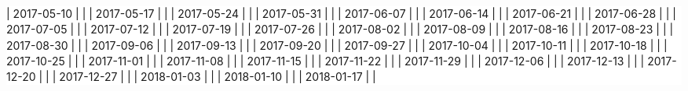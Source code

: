 | 2017-05-10 | [](/../../issues/) |
| 2017-05-17 | [](/../../issues/) |
| 2017-05-24 | [](/../../issues/) |
| 2017-05-31 | [](/../../issues/) |
| 2017-06-07 | [](/../../issues/) |
| 2017-06-14 | [](/../../issues/) |
| 2017-06-21 | [](/../../issues/) |
| 2017-06-28 | [](/../../issues/) |
| 2017-07-05 | [](/../../issues/) |
| 2017-07-12 | [](/../../issues/) |
| 2017-07-19 | [](/../../issues/) |
| 2017-07-26 | [](/../../issues/) |
| 2017-08-02 | [](/../../issues/) |
| 2017-08-09 | [](/../../issues/) |
| 2017-08-16 | [](/../../issues/) |
| 2017-08-23 | [](/../../issues/) |
| 2017-08-30 | [](/../../issues/) |
| 2017-09-06 | [](/../../issues/) |
| 2017-09-13 | [](/../../issues/) |
| 2017-09-20 | [](/../../issues/) |
| 2017-09-27 | [](/../../issues/) |
| 2017-10-04 | [](/../../issues/) |
| 2017-10-11 | [](/../../issues/) |
| 2017-10-18 | [](/../../issues/) |
| 2017-10-25 | [](/../../issues/) |
| 2017-11-01 | [](/../../issues/) |
| 2017-11-08 | [](/../../issues/) |
| 2017-11-15 | [](/../../issues/) |
| 2017-11-22 | [](/../../issues/) |
| 2017-11-29 | [](/../../issues/) |
| 2017-12-06 | [](/../../issues/) |
| 2017-12-13 | [](/../../issues/) |
| 2017-12-20 | [](/../../issues/) |
| 2017-12-27 | [](/../../issues/) |
| 2018-01-03 | [](/../../issues/) |
| 2018-01-10 | [](/../../issues/) |
| 2018-01-17 | [](/../../issues/) |
